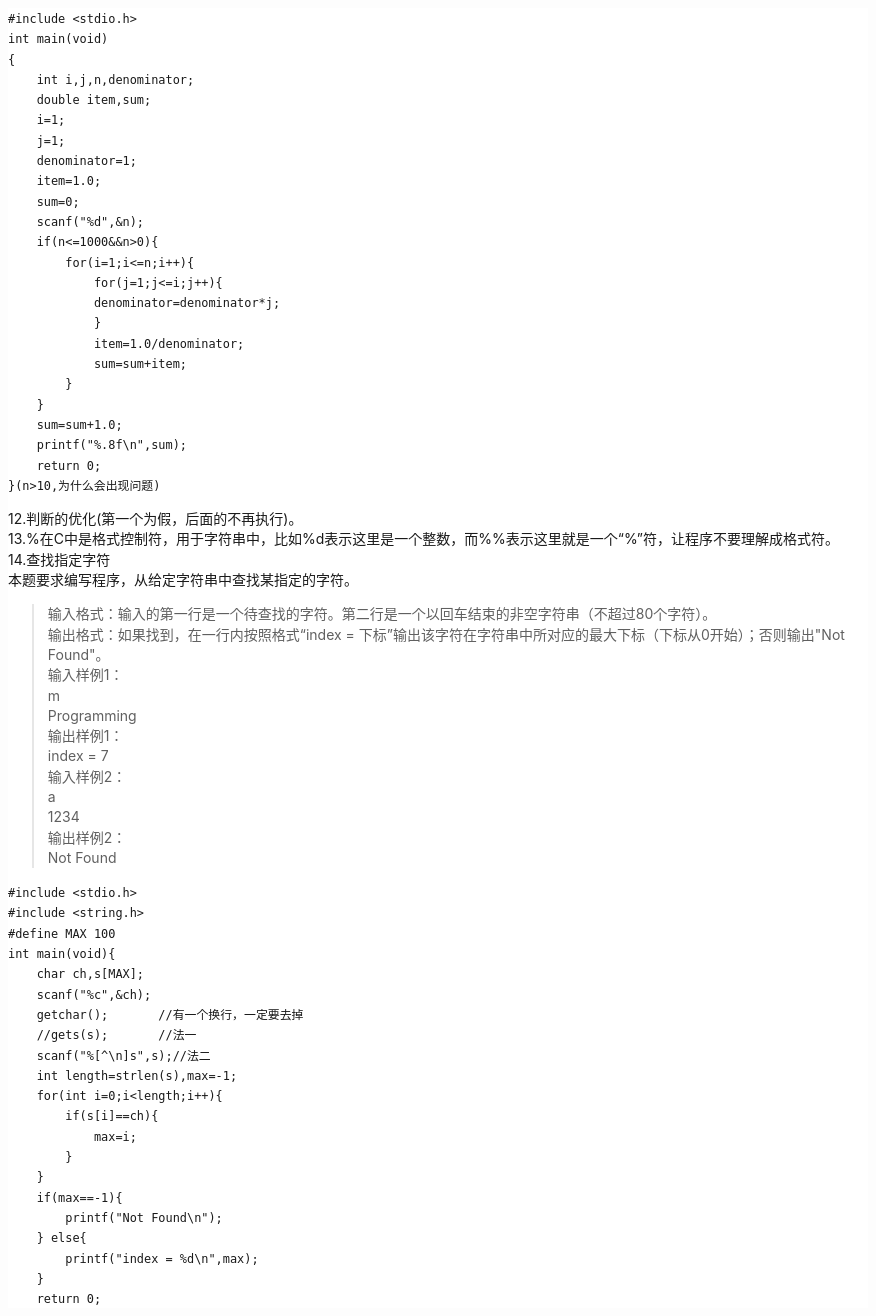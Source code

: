 ```
#include <stdio.h>
int main(void)
{
    int i,j,n,denominator;
    double item,sum;
    i=1;
    j=1;
    denominator=1;
    item=1.0;
    sum=0;
    scanf("%d",&n);
    if(n<=1000&&n>0){
        for(i=1;i<=n;i++){
            for(j=1;j<=i;j++){
            denominator=denominator*j;    
            }
            item=1.0/denominator;
            sum=sum+item;
        }
    }
    sum=sum+1.0;
    printf("%.8f\n",sum);
    return 0;
}(n>10,为什么会出现问题)
```
12.判断的优化(第一个为假，后面的不再执行)。   
13.%在C中是格式控制符，用于字符串中，比如%d表示这里是一个整数，而%%表示这里就是一个“%”符，让程序不要理解成格式符。   
14.查找指定字符     
本题要求编写程序，从给定字符串中查找某指定的字符。     
>输入格式：输入的第一行是一个待查找的字符。第二行是一个以回车结束的非空字符串（不超过80个字符）。   
>输出格式：如果找到，在一行内按照格式“index = 下标”输出该字符在字符串中所对应的最大下标（下标从0开始）；否则输出"Not Found"。   
>输入样例1：  
>m   
>Programming   
>输出样例1：     
>index = 7   
>输入样例2：   
>a   
>1234   
>输出样例2：   
>Not Found   
```
#include <stdio.h>  
#include <string.h>  
#define MAX 100  
int main(void){  
    char ch,s[MAX];
    scanf("%c",&ch);
    getchar();       //有一个换行，一定要去掉
    //gets(s);       //法一
    scanf("%[^\n]s",s);//法二
    int length=strlen(s),max=-1;  
    for(int i=0;i<length;i++){  
        if(s[i]==ch){  
            max=i;  
        }  
    }  
    if(max==-1){  
        printf("Not Found\n");  
    } else{  
        printf("index = %d\n",max);  
    }  
    return 0;  
```